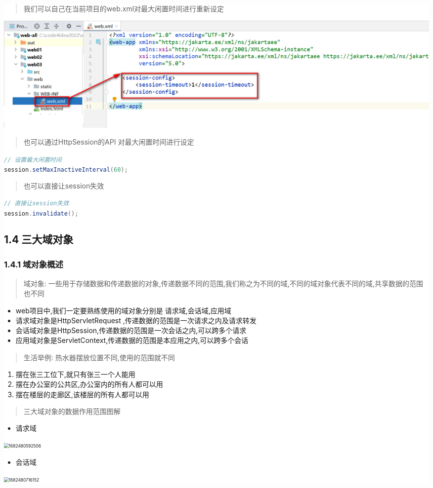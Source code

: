 > 我们可以自己在当前项目的web.xml对最大闲置时间进行重新设定

![1682478633650](images/1682478633650.png)

> 也可以通过HttpSession的API 对最大闲置时间进行设定

``` java
// 设置最大闲置时间
session.setMaxInactiveInterval(60);
```

> 也可以直接让session失效

``` java
// 直接让session失效
session.invalidate();
```

## 1.4 三大域对象

### 1.4.1 域对象概述

> 域对象: 一些用于存储数据和传递数据的对象,传递数据不同的范围,我们称之为不同的域,不同的域对象代表不同的域,共享数据的范围也不同

+ web项目中,我们一定要熟练使用的域对象分别是 请求域,会话域,应用域
+ 请求域对象是HttpServletRequest ,传递数据的范围是一次请求之内及请求转发
+ 会话域对象是HttpSession,传递数据的范围是一次会话之内,可以跨多个请求
+ 应用域对象是ServletContext,传递数据的范围是本应用之内,可以跨多个会话

> 生活举例: 热水器摆放位置不同,使用的范围就不同

1. 摆在张三工位下,就只有张三一个人能用
2. 摆在办公室的公共区,办公室内的所有人都可以用
3. 摆在楼层的走廊区,该楼层的所有人都可以用

> 三大域对象的数据作用范围图解

+ 请求域

<img src="../images/1682480592506.png" alt="1682480592506" style="zoom: 60%;" />

+ 会话域

<img src="../images/1682480716152.png" alt="1682480716152" style="zoom:60%;" />
